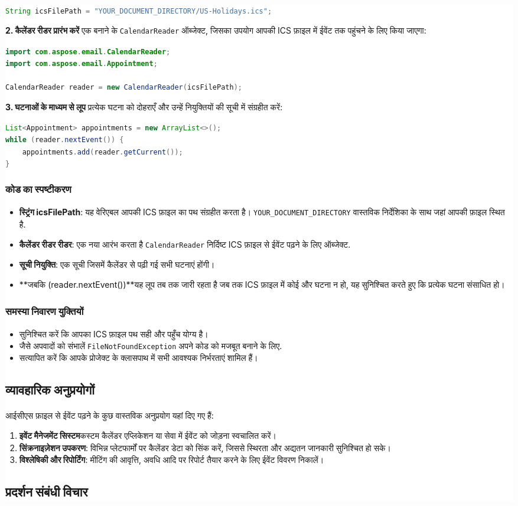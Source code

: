 ```java
String icsFilePath = "YOUR_DOCUMENT_DIRECTORY/US-Holidays.ics";
```

**2. कैलेंडर रीडर प्रारंभ करें**
एक बनाने के `CalendarReader` ऑब्जेक्ट, जिसका उपयोग आपकी ICS फ़ाइल में ईवेंट तक पहुंचने के लिए किया जाएगा:

```java
import com.aspose.email.CalendarReader;
import com.aspose.email.Appointment;

CalendarReader reader = new CalendarReader(icsFilePath);
```

**3. घटनाओं के माध्यम से लूप**
प्रत्येक घटना को दोहराएँ और उन्हें नियुक्तियों की सूची में संग्रहीत करें:

```java
List<Appointment> appointments = new ArrayList<>();
while (reader.nextEvent()) {
    appointments.add(reader.getCurrent());
}
```

### कोड का स्पष्टीकरण

- **स्ट्रिंग icsFilePath**: यह वेरिएबल आपकी ICS फ़ाइल का पथ संग्रहीत करता है। `YOUR_DOCUMENT_DIRECTORY` वास्तविक निर्देशिका के साथ जहां आपकी फ़ाइल स्थित है.
  
- **कैलेंडर रीडर रीडर**: एक नया आरंभ करता है `CalendarReader` निर्दिष्ट ICS फ़ाइल से ईवेंट पढ़ने के लिए ऑब्जेक्ट.

- **सूची<Appointment> नियुक्ति**: एक सूची जिसमें कैलेंडर से पढ़ी गई सभी घटनाएं होंगी।

- **जबकि (reader.nextEvent())**यह लूप तब तक जारी रहता है जब तक ICS फ़ाइल में कोई और घटना न हो, यह सुनिश्चित करते हुए कि प्रत्येक घटना संसाधित हो।

### समस्या निवारण युक्तियों

- सुनिश्चित करें कि आपका ICS फ़ाइल पथ सही और पहुँच योग्य है।
- जैसे अपवादों को संभालें `FileNotFoundException` अपने कोड को मजबूत बनाने के लिए.
- सत्यापित करें कि आपके प्रोजेक्ट के क्लासपाथ में सभी आवश्यक निर्भरताएं शामिल हैं।

## व्यावहारिक अनुप्रयोगों

आईसीएस फ़ाइल से ईवेंट पढ़ने के कुछ वास्तविक अनुप्रयोग यहां दिए गए हैं:

1. **इवेंट मैनेजमेंट सिस्टम**कस्टम कैलेंडर एप्लिकेशन या सेवा में ईवेंट को जोड़ना स्वचालित करें।
2. **सिंक्रनाइज़ेशन उपकरण**: विभिन्न प्लेटफार्मों पर कैलेंडर डेटा को सिंक करें, जिससे स्थिरता और अद्यतन जानकारी सुनिश्चित हो सके।
3. **विश्लेषिकी और रिपोर्टिंग**: मीटिंग की आवृत्ति, अवधि आदि पर रिपोर्ट तैयार करने के लिए ईवेंट विवरण निकालें।

## प्रदर्शन संबंधी विचार
